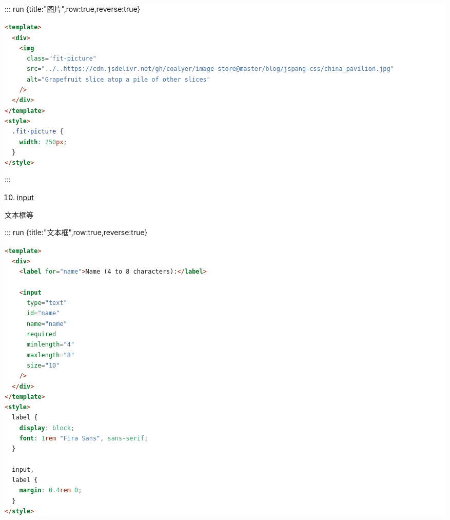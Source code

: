    ::: run {title:"图片",row:true,reverse:true}

   ```html
   <template>
     <div>
       <img
         class="fit-picture"
         src="../..https://cdn.jsdelivr.net/gh/coalyer/image-store@master/blog/jspang-css/china_pavilion.jpg"
         alt="Grapefruit slice atop a pile of other slices"
       />
     </div>
   </template>
   <style>
     .fit-picture {
       width: 250px;
     }
   </style>
   ```

   :::

10. [input](https://developer.mozilla.org/zh-CN/docs/Web/HTML/Element/input)

文本框等

::: run {title:"文本框",row:true,reverse:true}

```html
<template>
  <div>
    <label for="name">Name (4 to 8 characters):</label>

    <input
      type="text"
      id="name"
      name="name"
      required
      minlength="4"
      maxlength="8"
      size="10"
    />
  </div>
</template>
<style>
  label {
    display: block;
    font: 1rem "Fira Sans", sans-serif;
  }

  input,
  label {
    margin: 0.4rem 0;
  }
</style>
```
